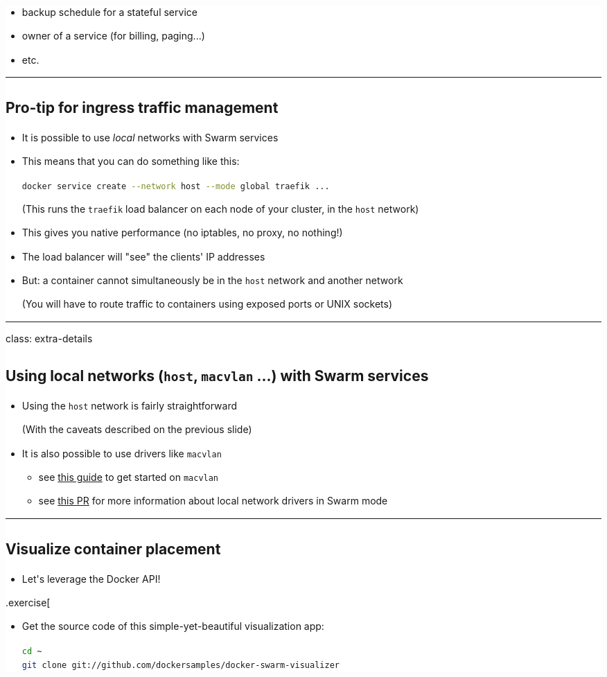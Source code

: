   - backup schedule for a stateful service

  - owner of a service (for billing, paging...)

  - etc.

---

## Pro-tip for ingress traffic management

- It is possible to use *local* networks with Swarm services

- This means that you can do something like this:
  ```bash
  docker service create --network host --mode global traefik ...
  ```

  (This runs the `traefik` load balancer on each node of your cluster, in the `host` network)

- This gives you native performance (no iptables, no proxy, no nothing!)

- The load balancer will "see" the clients' IP addresses

- But: a container cannot simultaneously be in the `host` network and another network

  (You will have to route traffic to containers using exposed ports or UNIX sockets)

---

class: extra-details

## Using local networks (`host`, `macvlan` ...) with Swarm services

- Using the `host` network is fairly straightforward

  (With the caveats described on the previous slide)

- It is also possible to use drivers like `macvlan`

  - see [this guide](
https://docs.docker.com/engine/userguide/networking/get-started-macvlan/
) to get started on `macvlan`

  - see [this PR](https://github.com/moby/moby/pull/32981) for more information about local network drivers in Swarm mode

---

## Visualize container placement

- Let's leverage the Docker API!

.exercise[

- Get the source code of this simple-yet-beautiful visualization app:
  ```bash
  cd ~
  git clone git://github.com/dockersamples/docker-swarm-visualizer
  ```
